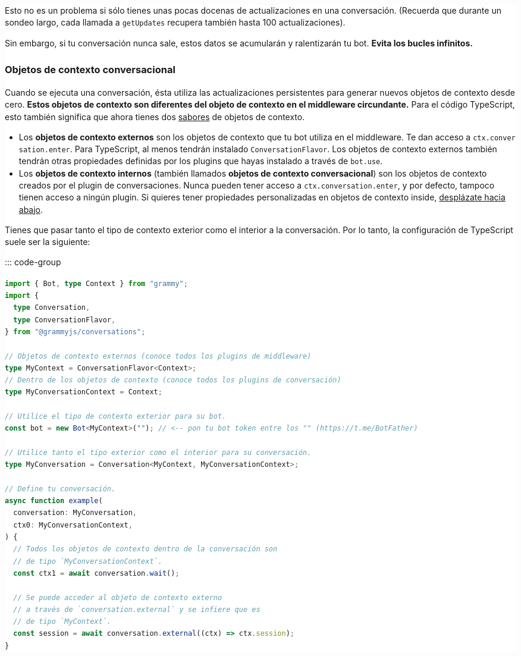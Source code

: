 Esto no es un problema si sólo tienes unas pocas docenas de actualizaciones en una conversación.
(Recuerda que durante un sondeo largo, cada llamada a `getUpdates` recupera también hasta 100 actualizaciones).

Sin embargo, si tu conversación nunca sale, estos datos se acumularán y ralentizarán tu bot.
**Evita los bucles infinitos.**

### Objetos de contexto conversacional

Cuando se ejecuta una conversación, ésta utiliza las actualizaciones persistentes para generar nuevos objetos de contexto desde cero.
**Estos objetos de contexto son diferentes del objeto de contexto en el middleware circundante.**
Para el código TypeScript, esto también significa que ahora tienes dos [sabores](../guide/context#context-flavors) de objetos de contexto.

- Los **objetos de contexto externos** son los objetos de contexto que tu bot utiliza en el middleware.
  Te dan acceso a `ctx.conversation.enter`.
  Para TypeScript, al menos tendrán instalado `ConversationFlavor`.
  Los objetos de contexto externos también tendrán otras propiedades definidas por los plugins que hayas instalado a través de `bot.use`.
- Los **objetos de contexto internos** (también llamados **objetos de contexto conversacional**) son los objetos de contexto creados por el plugin de conversaciones.
  Nunca pueden tener acceso a `ctx.conversation.enter`, y por defecto, tampoco tienen acceso a ningún plugin.
  Si quieres tener propiedades personalizadas en objetos de contexto inside, [desplázate hacia abajo](#uso-de-plugins-dentro-de-conversaciones).

Tienes que pasar tanto el tipo de contexto exterior como el interior a la conversación.
Por lo tanto, la configuración de TypeScript suele ser la siguiente:

::: code-group

```ts [Node.js]
import { Bot, type Context } from "grammy";
import {
  type Conversation,
  type ConversationFlavor,
} from "@grammyjs/conversations";

// Objetos de contexto externos (conoce todos los plugins de middleware)
type MyContext = ConversationFlavor<Context>;
// Dentro de los objetos de contexto (conoce todos los plugins de conversación)
type MyConversationContext = Context;

// Utilice el tipo de contexto exterior para su bot.
const bot = new Bot<MyContext>(""); // <-- pon tu bot token entre los "" (https://t.me/BotFather)

// Utilice tanto el tipo exterior como el interior para su conversación.
type MyConversation = Conversation<MyContext, MyConversationContext>;

// Define tu conversación.
async function example(
  conversation: MyConversation,
  ctx0: MyConversationContext,
) {
  // Todos los objetos de contexto dentro de la conversación son
  // de tipo `MyConversationContext`.
  const ctx1 = await conversation.wait();

  // Se puede acceder al objeto de contexto externo
  // a través de `conversation.external` y se infiere que es
  // de tipo `MyContext`.
  const session = await conversation.external((ctx) => ctx.session);
}
```
